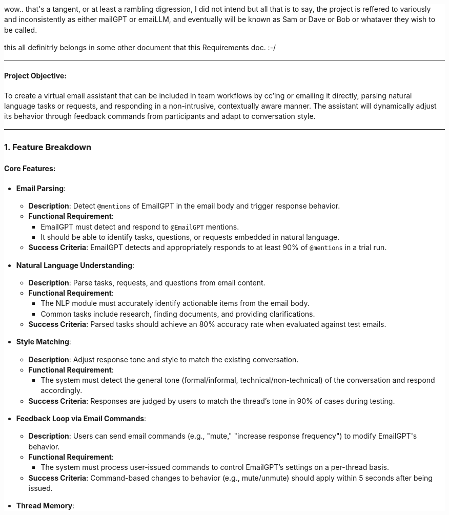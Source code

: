 wow.. that's a tangent, or at least a rambling digression,  I did not intend but all that is to say, the project is reffered to variously and inconsistently as either mailGPT or emaiLLM, and eventually will be known as Sam or Dave or Bob or whataver they wish to be called. 

this all definitrly belongs in some other document that this Requirements doc. :-/

---


#### **Project Objective**:

To create a virtual email assistant that can be included in team workflows by cc’ing or emailing it directly, parsing natural language tasks or requests, and responding in a non-intrusive, contextually aware manner. The assistant will dynamically adjust its behavior through feedback commands from participants and adapt to conversation style.

* * *

### **1\. Feature Breakdown**

#### **Core Features**:

*   **Email Parsing**:
    
    *   **Description**: Detect `@mentions` of EmailGPT in the email body and trigger response behavior.
    *   **Functional Requirement**:
        *   EmailGPT must detect and respond to `@EmailGPT` mentions.
        *   It should be able to identify tasks, questions, or requests embedded in natural language.
    *   **Success Criteria**: EmailGPT detects and appropriately responds to at least 90% of `@mentions` in a trial run.
*   **Natural Language Understanding**:
    
    *   **Description**: Parse tasks, requests, and questions from email content.
    *   **Functional Requirement**:
        *   The NLP module must accurately identify actionable items from the email body.
        *   Common tasks include research, finding documents, and providing clarifications.
    *   **Success Criteria**: Parsed tasks should achieve an 80% accuracy rate when evaluated against test emails.
*   **Style Matching**:
    
    *   **Description**: Adjust response tone and style to match the existing conversation.
    *   **Functional Requirement**:
        *   The system must detect the general tone (formal/informal, technical/non-technical) of the conversation and respond accordingly.
    *   **Success Criteria**: Responses are judged by users to match the thread’s tone in 90% of cases during testing.
*   **Feedback Loop via Email Commands**:
    
    *   **Description**: Users can send email commands (e.g., "mute," "increase response frequency") to modify EmailGPT's behavior.
    *   **Functional Requirement**:
        *   The system must process user-issued commands to control EmailGPT’s settings on a per-thread basis.
    *   **Success Criteria**: Command-based changes to behavior (e.g., mute/unmute) should apply within 5 seconds after being issued.
*   **Thread Memory**:
    